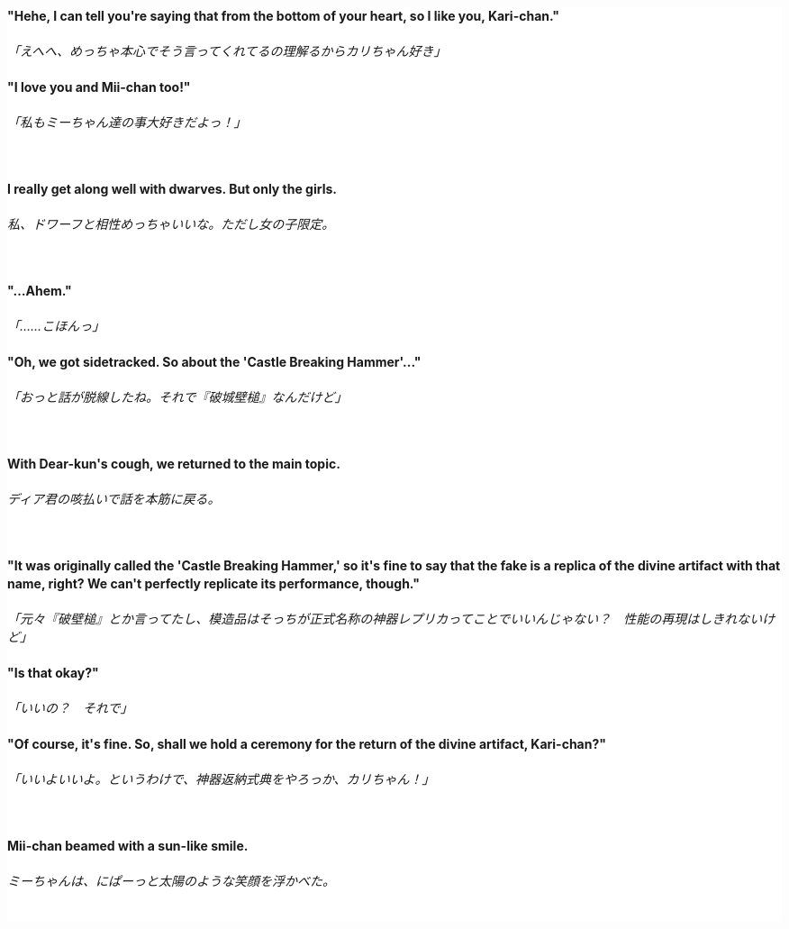 #### "Hehe, I can tell you're saying that from the bottom of your heart, so I like you, Kari-chan."

*「えへへ、めっちゃ本心でそう言ってくれてるの理解るからカリちゃん好き」*

#### "I love you and Mii-chan too!"

*「私もミーちゃん達の事大好きだよっ！」*

&nbsp;

#### I really get along well with dwarves. But only the girls.

*私、ドワーフと相性めっちゃいいな。ただし女の子限定。*

&nbsp;

#### "…Ahem."

*「……こほんっ」*

#### "Oh, we got sidetracked. So about the 'Castle Breaking Hammer'..."

*「おっと話が脱線したね。それで『破城壁槌』なんだけど」*

&nbsp;

#### With Dear-kun's cough, we returned to the main topic.

*ディア君の咳払いで話を本筋に戻る。*

&nbsp;

#### "It was originally called the 'Castle Breaking Hammer,' so it's fine to say that the fake is a replica of the divine artifact with that name, right? We can't perfectly replicate its performance, though."

*「元々『破壁槌』とか言ってたし、模造品はそっちが正式名称の神器レプリカってことでいいんじゃない？　性能の再現はしきれないけど」*

#### "Is that okay?"

*「いいの？　それで」*

#### "Of course, it's fine. So, shall we hold a ceremony for the return of the divine artifact, Kari-chan?"

*「いいよいいよ。というわけで、神器返納式典をやろっか、カリちゃん！」*

&nbsp;

#### Mii-chan beamed with a sun-like smile.

*ミーちゃんは、にぱーっと太陽のような笑顔を浮かべた。*

&nbsp;
